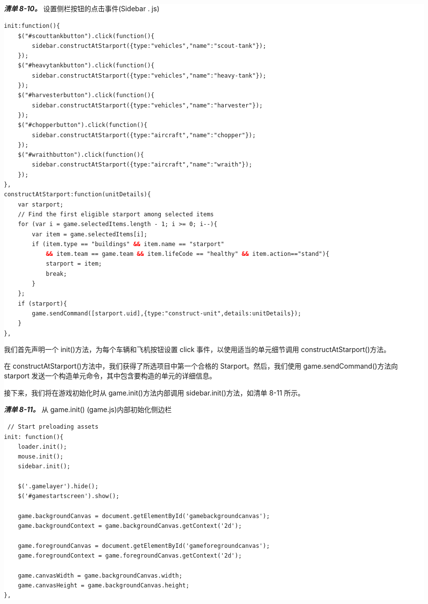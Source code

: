 ***清单 8-10。*** 设置侧栏按钮的点击事件(Sidebar . js)

```html
init:function(){
    $("#scouttankbutton").click(function(){
        sidebar.constructAtStarport({type:"vehicles","name":"scout-tank"});
    });
    $("#heavytankbutton").click(function(){
        sidebar.constructAtStarport({type:"vehicles","name":"heavy-tank"});
    });
    $("#harvesterbutton").click(function(){
        sidebar.constructAtStarport({type:"vehicles","name":"harvester"});
    });
    $("#chopperbutton").click(function(){
        sidebar.constructAtStarport({type:"aircraft","name":"chopper"});
    });
    $("#wraithbutton").click(function(){
        sidebar.constructAtStarport({type:"aircraft","name":"wraith"});
    });
},
constructAtStarport:function(unitDetails){
    var starport;
    // Find the first eligible starport among selected items
    for (var i = game.selectedItems.length - 1; i >= 0; i--){
        var item = game.selectedItems[i];
        if (item.type == "buildings" && item.name == "starport"
            && item.team == game.team && item.lifeCode == "healthy" && item.action=="stand"){
            starport = item;
            break;
        }
    };
    if (starport){
        game.sendCommand([starport.uid],{type:"construct-unit",details:unitDetails});
    }
},
```

我们首先声明一个 init()方法，为每个车辆和飞机按钮设置 click 事件，以使用适当的单元细节调用 constructAtStarport()方法。

在 constructAtStarport()方法中，我们获得了所选项目中第一个合格的 Starport。然后，我们使用 game.sendCommand()方法向 starport 发送一个构造单元命令，其中包含要构造的单元的详细信息。

接下来，我们将在游戏初始化时从 game.init()方法内部调用 sidebar.init()方法，如清单 8-11 所示。

***清单 8-11。*** 从 game.init() (game.js)内部初始化侧边栏

```html
 // Start preloading assets
init: function(){
    loader.init();
    mouse.init();
    sidebar.init();

    $('.gamelayer').hide();
    $('#gamestartscreen').show();

    game.backgroundCanvas = document.getElementById('gamebackgroundcanvas');
    game.backgroundContext = game.backgroundCanvas.getContext('2d');

    game.foregroundCanvas = document.getElementById('gameforegroundcanvas');
    game.foregroundContext = game.foregroundCanvas.getContext('2d');

    game.canvasWidth = game.backgroundCanvas.width;
    game.canvasHeight = game.backgroundCanvas.height;
},
```
